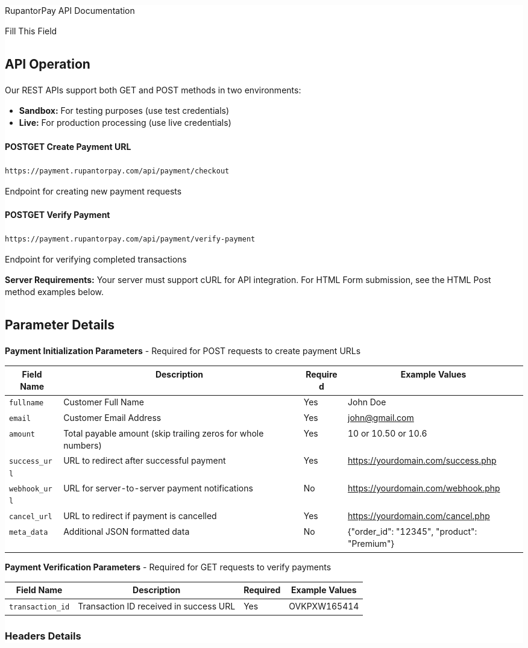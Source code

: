 RupantorPay API Documentation

Fill This Field

## API Operation

Our REST APIs support both GET and POST methods in two environments:

- **Sandbox:** For testing purposes (use test credentials)
- **Live:** For production processing (use live credentials)

#### POSTGET  Create Payment URL

`https://payment.rupantorpay.com/api/payment/checkout`

Endpoint for creating new payment requests

#### POSTGET  Verify Payment

`https://payment.rupantorpay.com/api/payment/verify-payment`

Endpoint for verifying completed transactions

**Server Requirements:** Your server must support cURL for API integration. For HTML Form submission, see the HTML Post method examples below.


## Parameter Details

**Payment Initialization Parameters** \- Required for POST requests to create payment URLs


| Field Name | Description | Required | Example Values |
| --- | --- | --- | --- |
| `fullname` | Customer Full Name | Yes | John Doe |
| `email` | Customer Email Address | Yes | john@gmail.com |
| `amount` | Total payable amount (skip trailing zeros for whole numbers) | Yes | 10 or 10.50 or 10.6 |
| `success_url` | URL to redirect after successful payment | Yes | https://yourdomain.com/success.php |
| `webhook_url` | URL for server-to-server payment notifications | No | https://yourdomain.com/webhook.php |
| `cancel_url` | URL to redirect if payment is cancelled | Yes | https://yourdomain.com/cancel.php |
| `meta_data` | Additional JSON formatted data | No | {"order\_id": "12345", "product": "Premium"} |

**Payment Verification Parameters** \- Required for GET requests to verify payments


| Field Name | Description | Required | Example Values |
| --- | --- | --- | --- |
| `transaction_id` | Transaction ID received in success URL | Yes | OVKPXW165414 |

### Headers Details
